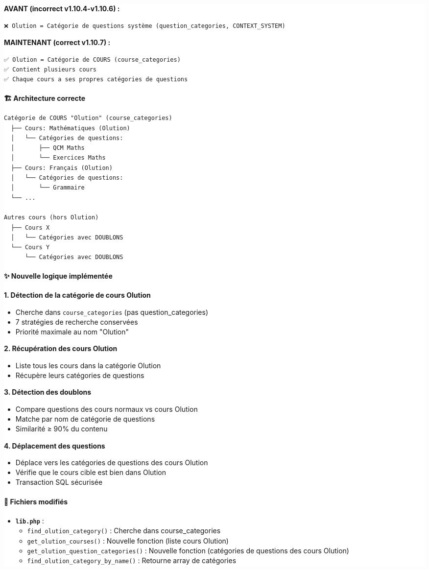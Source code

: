 **AVANT (incorrect v1.10.4-v1.10.6) :**
```
❌ Olution = Catégorie de questions système (question_categories, CONTEXT_SYSTEM)
```

**MAINTENANT (correct v1.10.7) :**
```
✅ Olution = Catégorie de COURS (course_categories)
✅ Contient plusieurs cours
✅ Chaque cours a ses propres catégories de questions
```

#### 🏗️ Architecture correcte

```
Catégorie de COURS "Olution" (course_categories)
  ├── Cours: Mathématiques (Olution)
  │   └── Catégories de questions:
  │       ├── QCM Maths
  │       └── Exercices Maths
  ├── Cours: Français (Olution)
  │   └── Catégories de questions:
  │       └── Grammaire
  └── ...

Autres cours (hors Olution)
  ├── Cours X
  │   └── Catégories avec DOUBLONS
  └── Cours Y
      └── Catégories avec DOUBLONS
```

#### ✨ Nouvelle logique implémentée

**1. Détection de la catégorie de cours Olution**
- Cherche dans `course_categories` (pas question_categories)
- 7 stratégies de recherche conservées
- Priorité maximale au nom "Olution"

**2. Récupération des cours Olution**
- Liste tous les cours dans la catégorie Olution
- Récupère leurs catégories de questions

**3. Détection des doublons**
- Compare questions des cours normaux vs cours Olution
- Matche par nom de catégorie de questions
- Similarité ≥ 90% du contenu

**4. Déplacement des questions**
- Déplace vers les catégories de questions des cours Olution
- Vérifie que le cours cible est bien dans Olution
- Transaction SQL sécurisée

#### 📁 Fichiers modifiés

- **`lib.php`** : 
  - `find_olution_category()` : Cherche dans course_categories
  - `get_olution_courses()` : Nouvelle fonction (liste cours Olution)
  - `get_olution_question_categories()` : Nouvelle fonction (catégories de questions des cours Olution)
  - `find_olution_category_by_name()` : Retourne array de catégories
